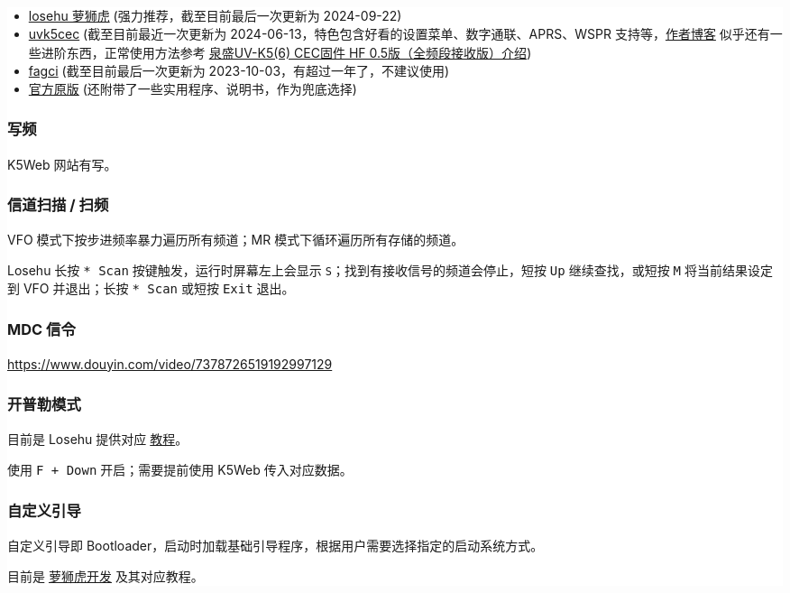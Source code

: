 - [losehu 萝狮虎](https://github.com/losehu/uv-k5-firmware-custom) (强力推荐，截至目前最后一次更新为 2024-09-22)
- [uvk5cec](https://github.com/phdlee/uvk5cec) (截至目前最近一次更新为 2024-06-13，特色包含好看的设置菜单、数字通联、APRS、WSPR 支持等，[作者博客](http://www.hamskey.com/) 似乎还有一些进阶东西，正常使用方法参考 [泉盛UV-K5(6) CEC固件 HF 0.5版（全频段接收版）介绍](https://zhuanlan.zhihu.com/p/691551012))
- [fagci](https://github.com/fagci/uv-k5-firmware-fagci-mod) (截至目前最后一次更新为 2023-10-03，有超过一年了，不建议使用)
- [官方原版](https://qsfj.com/products/3268) (还附带了一些实用程序、说明书，作为兜底选择)

### 写频

K5Web 网站有写。

### 信道扫描 / 扫频

VFO 模式下按步进频率暴力遍历所有频道；MR 模式下循环遍历所有存储的频道。

Losehu 长按 <kbd>\* Scan</kbd> 按键触发，运行时屏幕左上会显示 `S`；找到有接收信号的频道会停止，短按 <kbd>Up</kbd> 继续查找，或短按 <kbd>M</kbd> 将当前结果设定到 VFO 并退出；长按 <kbd>\* Scan</kbd> 或短按 <kbd>Exit</kbd> 退出。

### MDC 信令

<https://www.douyin.com/video/7378726519192997129>

### 开普勒模式

目前是 Losehu 提供对应 [教程](https://github.com/losehu/uv-k5-firmware-custom/tree/main/doc)。

使用 <kbd>F + Down</kbd> 开启；需要提前使用 K5Web 传入对应数据。

### 自定义引导

自定义引导即 Bootloader，启动时加载基础引导程序，根据用户需要选择指定的启动系统方式。

目前是 [萝狮虎开发](https://github.com/losehu/uv-k5-bootloader-custom) 及其对应教程。
